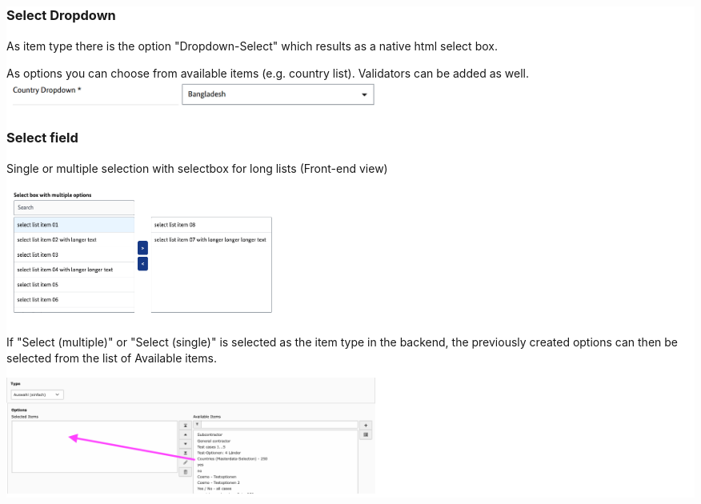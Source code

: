 ### Select Dropdown

As item type there is the option "Dropdown-Select" which results as a native html select box.

As options you can choose from available items (e.g. country list). Validators can be added as well.
<img src="../Images/Manual/Editing/select-dropdown.png" style="max-width:464px;height:auto" />

### Select field

Single or multiple selection with selectbox for long lists (Front-end view)

<img src="../Images/Manual/Editing/select-field.png" style="max-width:340px;height:auto" />

If "Select (multiple)" or "Select (single)" is selected as the item type in the backend, the previously created options can then be selected from the list of Available items.

<img src="../Images/Manual/Editing/select-list.png" style="max-width:461px;height:auto" />
